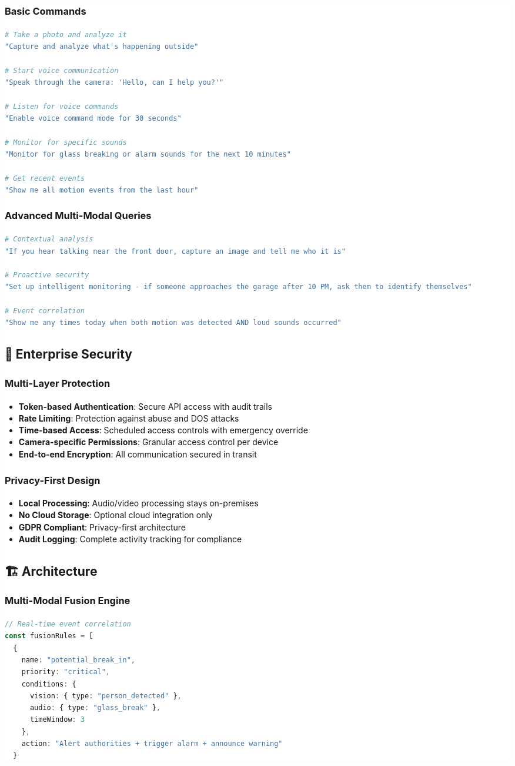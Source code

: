 ### Basic Commands
```bash
# Take a photo and analyze it
"Capture and analyze what's happening outside"

# Start voice communication
"Speak through the camera: 'Hello, can I help you?'"

# Listen for voice commands
"Enable voice command mode for 30 seconds"

# Monitor for specific sounds
"Monitor for glass breaking or alarm sounds for the next 10 minutes"

# Get recent events
"Show me all motion events from the last hour"
```

### Advanced Multi-Modal Queries
```bash
# Contextual analysis
"If you hear talking near the front door, capture an image and tell me who it is"

# Proactive security
"Set up intelligent monitoring - if someone approaches the garage after 10 PM, ask them to identify themselves"

# Event correlation
"Show me any times today when both motion was detected AND loud sounds occurred"
```

## 🔐 Enterprise Security

### Multi-Layer Protection
- **Token-based Authentication**: Secure API access with audit trails
- **Rate Limiting**: Protection against abuse and DOS attacks
- **Time-based Access**: Scheduled access controls with emergency override
- **Camera-specific Permissions**: Granular access control per device
- **End-to-end Encryption**: All communication secured in transit

### Privacy-First Design
- **Local Processing**: Audio/video processing stays on-premises
- **No Cloud Storage**: Optional cloud integration only
- **GDPR Compliant**: Privacy-first architecture
- **Audit Logging**: Complete activity tracking for compliance

## 🏗️ Architecture

### Multi-Modal Fusion Engine
```typescript
// Real-time event correlation
const fusionRules = [
  {
    name: "potential_break_in",
    priority: "critical",
    conditions: {
      vision: { type: "person_detected" },
      audio: { type: "glass_break" },
      timeWindow: 3
    },
    action: "Alert authorities + trigger alarm + announce warning"
  }
```